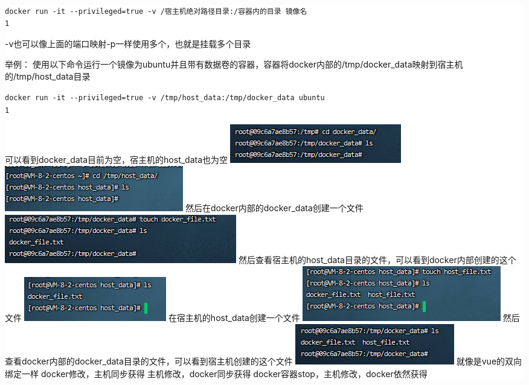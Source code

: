 ```
docker run -it --privileged=true -v /宿主机绝对路径目录:/容器内的目录 镜像名
1
```

-v也可以像上面的端口映射-p一样使用多个，也就是挂载多个目录

举例：
使用以下命令运行一个镜像为ubuntu并且带有数据卷的容器，容器将docker内部的/tmp/docker_data映射到宿主机的/tmp/host_data目录

```
docker run -it --privileged=true -v /tmp/host_data:/tmp/docker_data ubuntu
1
```

可以看到docker_data目前为空，宿主机的host_data也为空
![docker_data目录](assets/docker学习使用记录/6f2845726a164c42a2eefb77f49b733b.png)
![host_data](assets/docker学习使用记录/09644b5bc09b4192960237e31415a239.png)
然后在docker内部的docker_data创建一个文件
![创建docker_file文件](assets/docker学习使用记录/4957192685654b28a8fbcea6d2486331.png)
然后查看宿主机的host_data目录的文件，可以看到docker内部创建的这个文件
![host_data目录](assets/docker学习使用记录/12f23d4354fb46abb2e5fde36e8268f2.png)
在宿主机的host_data创建一个文件
![创建host_file文件](assets/docker学习使用记录/1072a089261a4240af6f812dd1f319c5.png)
然后查看docker内部的docker_data目录的文件，可以看到宿主机创建的这个文件
![docker_ddata目录](assets/docker学习使用记录/f2770a3dc4b14b628b1c70e92517ae05.png)
就像是vue的双向绑定一样
docker修改，主机同步获得
主机修改，docker同步获得
docker容器stop，主机修改，docker依然获得
